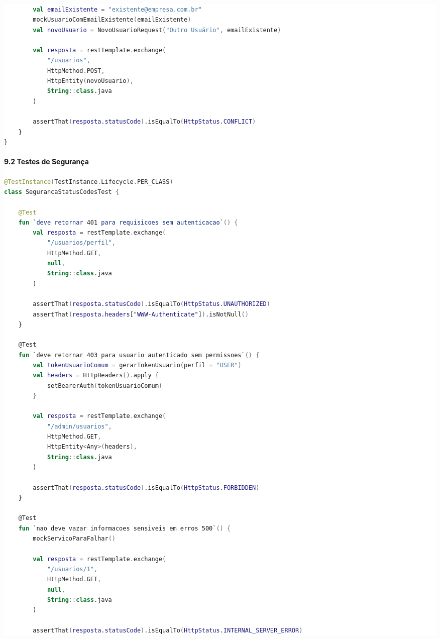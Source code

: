 ```kotlin
        val emailExistente = "existente@empresa.com.br"
        mockUsuarioComEmailExistente(emailExistente)
        val novoUsuario = NovoUsuarioRequest("Outro Usuário", emailExistente)
        
        val resposta = restTemplate.exchange(
            "/usuarios",
            HttpMethod.POST,
            HttpEntity(novoUsuario),
            String::class.java
        )
        
        assertThat(resposta.statusCode).isEqualTo(HttpStatus.CONFLICT)
    }
}
```

#### 9.2 Testes de Segurança

```kotlin
@TestInstance(TestInstance.Lifecycle.PER_CLASS)
class SegurancaStatusCodesTest {
    
    @Test
    fun `deve retornar 401 para requisicoes sem autenticacao`() {
        val resposta = restTemplate.exchange(
            "/usuarios/perfil",
            HttpMethod.GET,
            null,
            String::class.java
        )
        
        assertThat(resposta.statusCode).isEqualTo(HttpStatus.UNAUTHORIZED)
        assertThat(resposta.headers["WWW-Authenticate"]).isNotNull()
    }
    
    @Test
    fun `deve retornar 403 para usuario autenticado sem permissoes`() {
        val tokenUsuarioComum = gerarTokenUsuario(perfil = "USER")
        val headers = HttpHeaders().apply {
            setBearerAuth(tokenUsuarioComum)
        }
        
        val resposta = restTemplate.exchange(
            "/admin/usuarios",
            HttpMethod.GET,
            HttpEntity<Any>(headers),
            String::class.java
        )
        
        assertThat(resposta.statusCode).isEqualTo(HttpStatus.FORBIDDEN)
    }
    
    @Test
    fun `nao deve vazar informacoes sensiveis em erros 500`() {
        mockServicoParaFalhar()
        
        val resposta = restTemplate.exchange(
            "/usuarios/1",
            HttpMethod.GET,
            null,
            String::class.java
        )
        
        assertThat(resposta.statusCode).isEqualTo(HttpStatus.INTERNAL_SERVER_ERROR)
```